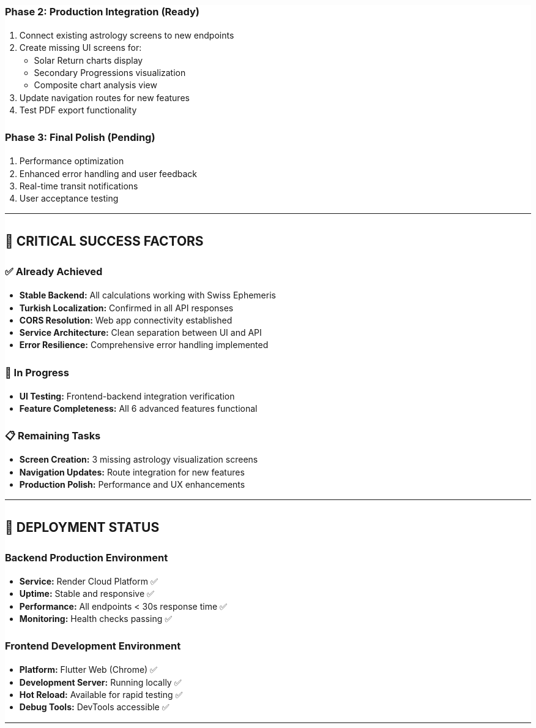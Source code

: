 ### Phase 2: Production Integration (Ready)
1. Connect existing astrology screens to new endpoints
2. Create missing UI screens for:
   - Solar Return charts display
   - Secondary Progressions visualization  
   - Composite chart analysis view
3. Update navigation routes for new features
4. Test PDF export functionality

### Phase 3: Final Polish (Pending)
1. Performance optimization
2. Enhanced error handling and user feedback
3. Real-time transit notifications
4. User acceptance testing

---

## 🎯 CRITICAL SUCCESS FACTORS

### ✅ Already Achieved
- **Stable Backend:** All calculations working with Swiss Ephemeris
- **Turkish Localization:** Confirmed in all API responses  
- **CORS Resolution:** Web app connectivity established
- **Service Architecture:** Clean separation between UI and API
- **Error Resilience:** Comprehensive error handling implemented

### 🔄 In Progress  
- **UI Testing:** Frontend-backend integration verification
- **Feature Completeness:** All 6 advanced features functional

### 📋 Remaining Tasks
- **Screen Creation:** 3 missing astrology visualization screens
- **Navigation Updates:** Route integration for new features
- **Production Polish:** Performance and UX enhancements

---

## 🚀 DEPLOYMENT STATUS

### Backend Production Environment
- **Service:** Render Cloud Platform ✅
- **Uptime:** Stable and responsive ✅  
- **Performance:** All endpoints < 30s response time ✅
- **Monitoring:** Health checks passing ✅

### Frontend Development Environment  
- **Platform:** Flutter Web (Chrome) ✅
- **Development Server:** Running locally ✅
- **Hot Reload:** Available for rapid testing ✅
- **Debug Tools:** DevTools accessible ✅

---